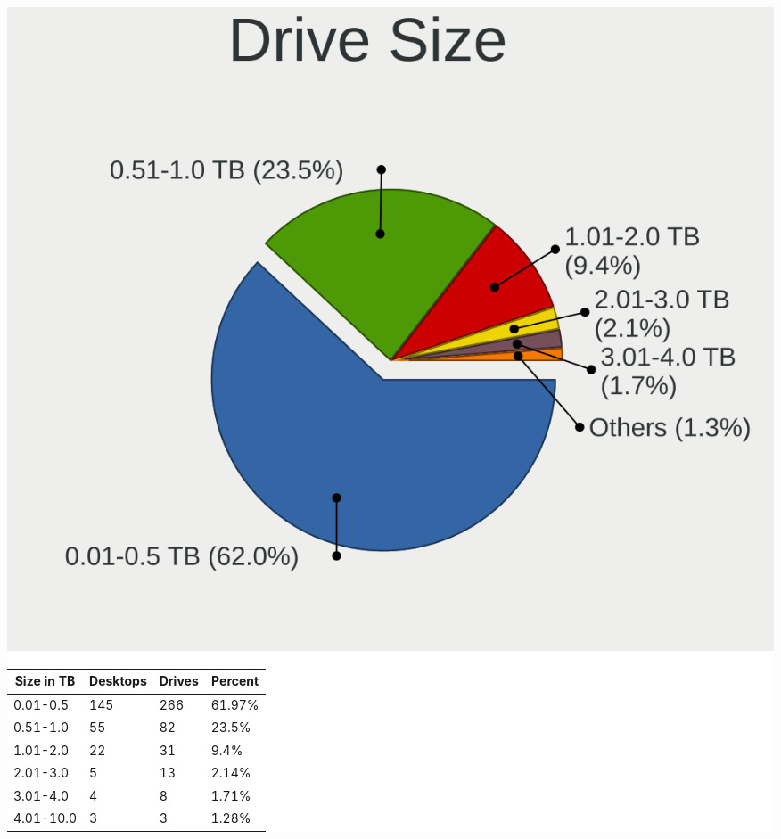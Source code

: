 ![Drive Size](./images/pie_chart/drive_size.svg)


| Size in TB | Desktops | Drives | Percent |
|------------|----------|--------|---------|
| 0.01-0.5   | 145      | 266    | 61.97%  |
| 0.51-1.0   | 55       | 82     | 23.5%   |
| 1.01-2.0   | 22       | 31     | 9.4%    |
| 2.01-3.0   | 5        | 13     | 2.14%   |
| 3.01-4.0   | 4        | 8      | 1.71%   |
| 4.01-10.0  | 3        | 3      | 1.28%   |
